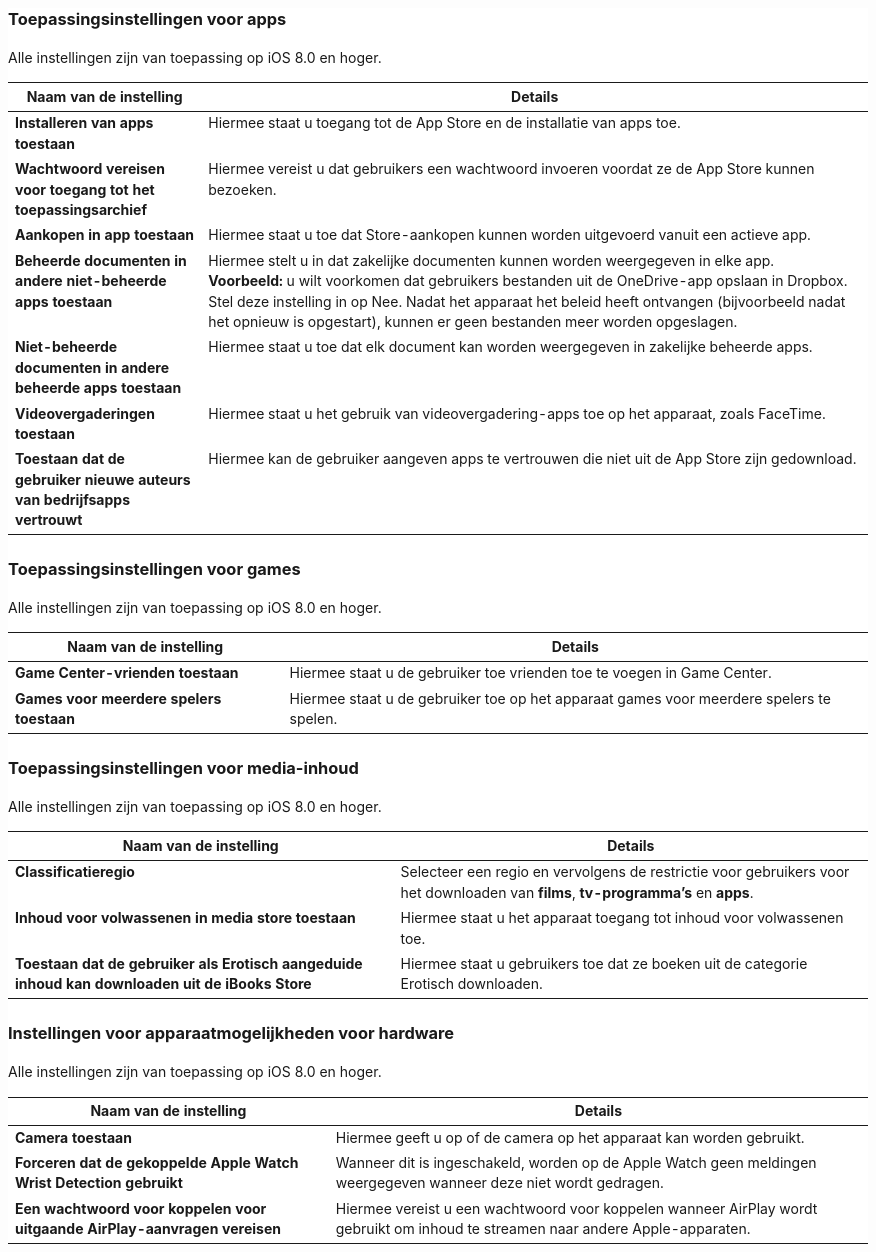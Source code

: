 ### <a name="application-settings-for-apps"></a>Toepassingsinstellingen voor apps
Alle instellingen zijn van toepassing op iOS 8.0 en hoger.

|Naam van de instelling|Details|
|----------------|-------|
|**Installeren van apps toestaan**|Hiermee staat u toegang tot de App Store en de installatie van apps toe.|
|**Wachtwoord vereisen voor toegang tot het toepassingsarchief**|Hiermee vereist u dat gebruikers een wachtwoord invoeren voordat ze de App Store kunnen bezoeken.|
|**Aankopen in app toestaan**|Hiermee staat u toe dat Store-aankopen kunnen worden uitgevoerd vanuit een actieve app.|
|**Beheerde documenten in andere niet-beheerde apps toestaan**|Hiermee stelt u in dat zakelijke documenten kunnen worden weergegeven in elke app.<br>**Voorbeeld:** u wilt voorkomen dat gebruikers bestanden uit de OneDrive-app opslaan in Dropbox. Stel deze instelling in op Nee. Nadat het apparaat het beleid heeft ontvangen (bijvoorbeeld nadat het opnieuw is opgestart), kunnen er geen bestanden meer worden opgeslagen.|
|**Niet-beheerde documenten in andere beheerde apps toestaan**|Hiermee staat u toe dat elk document kan worden weergegeven in zakelijke beheerde apps.|
|**Videovergaderingen toestaan**|Hiermee staat u het gebruik van videovergadering-apps toe op het apparaat, zoals FaceTime.|
|**Toestaan dat de gebruiker nieuwe auteurs van bedrijfsapps vertrouwt**|Hiermee kan de gebruiker aangeven apps te vertrouwen die niet uit de App Store zijn gedownload.|


### <a name="application-settings-for-games"></a>Toepassingsinstellingen voor games
Alle instellingen zijn van toepassing op iOS 8.0 en hoger.

|Naam van de instelling|Details|
|----------------|-------|
|**Game Center-vrienden toestaan**|Hiermee staat u de gebruiker toe vrienden toe te voegen in Game Center.|
|**Games voor meerdere spelers toestaan**|Hiermee staat u de gebruiker toe op het apparaat games voor meerdere spelers te spelen.|

### <a name="application-settings-for-media-content"></a>Toepassingsinstellingen voor media-inhoud
Alle instellingen zijn van toepassing op iOS 8.0 en hoger.

|Naam van de instelling|Details|
|----------------|-------|
|**Classificatieregio**|Selecteer een regio en vervolgens de restrictie voor gebruikers voor het downloaden van **films**, **tv-programma’s** en **apps**.|
|**Inhoud voor volwassenen in media store toestaan**|Hiermee staat u het apparaat toegang tot inhoud voor volwassenen toe.|
|**Toestaan dat de gebruiker als Erotisch aangeduide inhoud kan downloaden uit de iBooks Store**|Hiermee staat u gebruikers toe dat ze boeken uit de categorie Erotisch downloaden.|


### <a name="device-capabilities-settings-for-hardware"></a>Instellingen voor apparaatmogelijkheden voor hardware
Alle instellingen zijn van toepassing op iOS 8.0 en hoger.

|Naam van de instelling|Details|
|----------------|-------|
|**Camera toestaan**|Hiermee geeft u op of de camera op het apparaat kan worden gebruikt.|
|**Forceren dat de gekoppelde Apple Watch Wrist Detection gebruikt**|Wanneer dit is ingeschakeld, worden op de Apple Watch geen meldingen weergegeven wanneer deze niet wordt gedragen.|
|**Een wachtwoord voor koppelen voor uitgaande AirPlay-aanvragen vereisen**|Hiermee vereist u een wachtwoord voor koppelen wanneer AirPlay wordt gebruikt om inhoud te streamen naar andere Apple-apparaten.|
